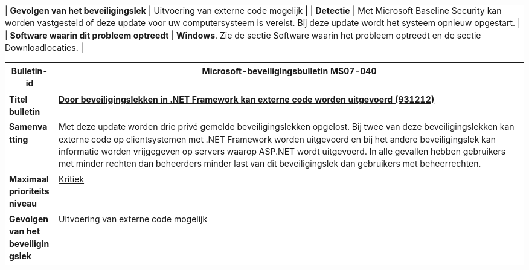 | **Gevolgen van het beveiligingslek**      | Uitvoering van externe code mogelijk                                                                                                                                                                                                                                                                                                                                                                                                                                                                                                                                                                                                                                                                                                                                                                                                                                     |
| **Detectie**                              | Met Microsoft Baseline Security kan worden vastgesteld of deze update voor uw computersysteem is vereist. Bij deze update wordt het systeem opnieuw opgestart.                                                                                                                                                                                                                                                                                                                                                                                                                                                                                                                                                                                                                                                                                                           |
| **Software waarin dit probleem optreedt** | **Windows**. Zie de sectie Software waarin het probleem optreedt en de sectie Downloadlocaties.                                                                                                                                                                                                                                                                                                                                                                                                                                                                                                                                                                                                                                                                                                                                                                          |

| Bulletin-id                               | Microsoft-beveiligingsbulletin MS07-040                                                                                                                                                                                                                                                                                                                                                                                                        |
|-------------------------------------------|------------------------------------------------------------------------------------------------------------------------------------------------------------------------------------------------------------------------------------------------------------------------------------------------------------------------------------------------------------------------------------------------------------------------------------------------|
| **Titel bulletin**                        | [**Door beveiligingslekken in .NET Framework kan externe code worden uitgevoerd (931212)**](http://technet.microsoft.com/security/bulletin/ms07-040)                                                                                                                                                                                                                                                                                           |
| **Samenvatting**                          | Met deze update worden drie privé gemelde beveiligingslekken opgelost. Bij twee van deze beveiligingslekken kan externe code op clientsystemen met .NET Framework worden uitgevoerd en bij het andere beveiligingslek kan informatie worden vrijgegeven op servers waarop ASP.NET wordt uitgevoerd. In alle gevallen hebben gebruikers met minder rechten dan beheerders minder last van dit beveiligingslek dan gebruikers met beheerrechten. |
| **Maximaal prioriteitsniveau**            | [Kritiek](http://go.microsoft.com/fwlink/?linkid=21140)                                                                                                                                                                                                                                                                                                                                                                                        |
| **Gevolgen van het beveiligingslek**      | Uitvoering van externe code mogelijk                                                                                                                                                                                                                                                                                                                                                                                                           |